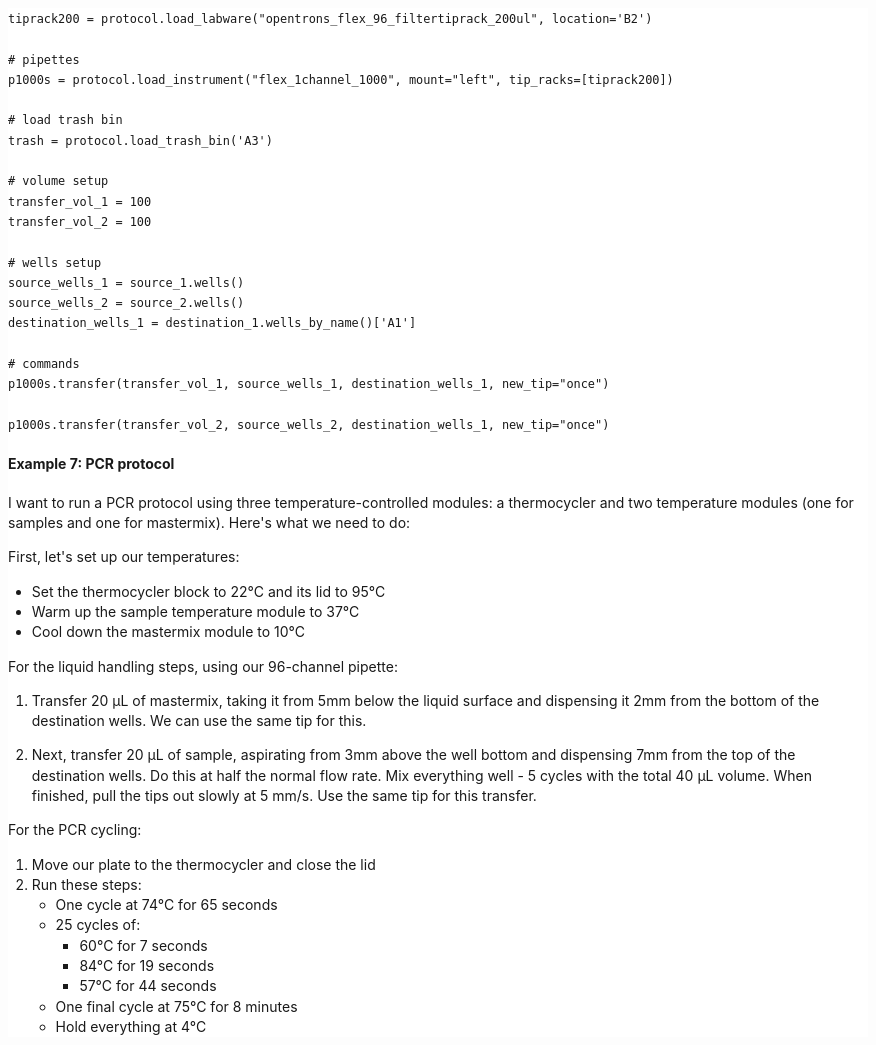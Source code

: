     tiprack200 = protocol.load_labware("opentrons_flex_96_filtertiprack_200ul", location='B2')

    # pipettes
    p1000s = protocol.load_instrument("flex_1channel_1000", mount="left", tip_racks=[tiprack200])

    # load trash bin
    trash = protocol.load_trash_bin('A3')

    # volume setup
    transfer_vol_1 = 100
    transfer_vol_2 = 100

    # wells setup
    source_wells_1 = source_1.wells()
    source_wells_2 = source_2.wells()
    destination_wells_1 = destination_1.wells_by_name()['A1']

    # commands
    p1000s.transfer(transfer_vol_1, source_wells_1, destination_wells_1, new_tip="once")

    p1000s.transfer(transfer_vol_2, source_wells_2, destination_wells_1, new_tip="once")
</protocol>


#### Example 7: PCR protocol
<description>
I want to run a PCR protocol using three temperature-controlled modules: a thermocycler and two temperature modules (one for samples and one for mastermix). Here's what we need to do:

First, let's set up our temperatures:
- Set the thermocycler block to 22°C and its lid to 95°C
- Warm up the sample temperature module to 37°C
- Cool down the mastermix module to 10°C

For the liquid handling steps, using our 96-channel pipette:
1. Transfer 20 µL of mastermix, taking it from 5mm below the liquid surface and dispensing it 2mm from the bottom of the destination wells. We can use the same tip for this.

2. Next, transfer 20 µL of sample, aspirating from 3mm above the well bottom and dispensing 7mm from the top of the destination wells. Do this at half the normal flow rate. Mix everything well - 5 cycles with the total 40 µL volume. When finished, pull the tips out slowly at 5 mm/s. Use the same tip for this transfer.

For the PCR cycling:
1. Move our plate to the thermocycler and close the lid
2. Run these steps:
   - One cycle at 74°C for 65 seconds
   - 25 cycles of:
     * 60°C for 7 seconds
     * 84°C for 19 seconds
     * 57°C for 44 seconds
   - One final cycle at 75°C for 8 minutes
   - Hold everything at 4°C
